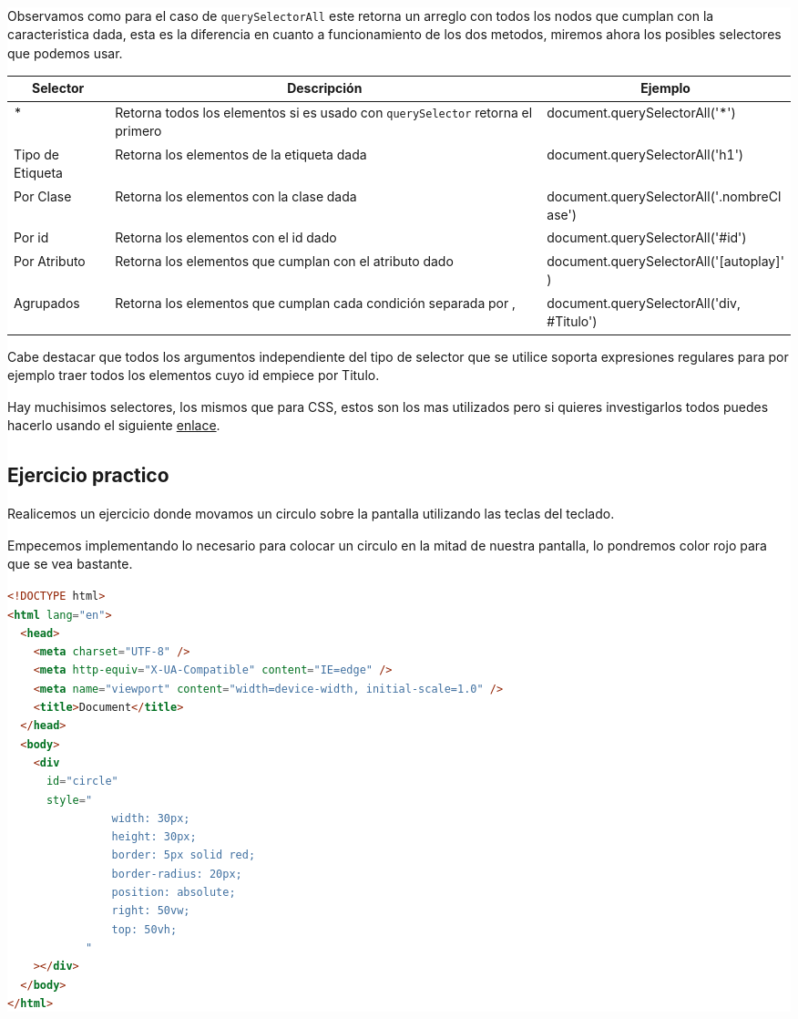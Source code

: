 ```html
```

Observamos como para el caso de `querySelectorAll` este retorna un arreglo con todos los nodos que cumplan con la caracteristica dada, esta es la diferencia en cuanto a funcionamiento de los dos metodos, miremos ahora los posibles selectores que podemos usar.

| **Selector**     | **Descripción**                                                                | **Ejemplo**                               |
| ---------------- | ------------------------------------------------------------------------------ | ----------------------------------------- |
| \*               | Retorna todos los elementos si es usado con `querySelector` retorna el primero | document.querySelectorAll('\*')           |
| Tipo de Etiqueta | Retorna los elementos de la etiqueta dada                                      | document.querySelectorAll('h1')           |
| Por Clase        | Retorna los elementos con la clase dada                                        | document.querySelectorAll('.nombreClase') |
| Por id           | Retorna los elementos con el id dado                                           | document.querySelectorAll('#id')          |
| Por Atributo     | Retorna los elementos que cumplan con el atributo dado                         | document.querySelectorAll('[autoplay]')   |
| Agrupados        | Retorna los elementos que cumplan cada condición separada por ,                | document.querySelectorAll('div, #Titulo') |

Cabe destacar que todos los argumentos independiente del tipo de selector que se utilice soporta expresiones regulares para por ejemplo traer todos los elementos cuyo id empiece por Titulo.

Hay muchisimos selectores, los mismos que para CSS, estos son los mas utilizados pero si quieres investigarlos todos puedes hacerlo usando el siguiente [enlace](https://www.javascripttutorial.net/javascript-dom/javascript-queryselector/).

## Ejercicio practico

Realicemos un ejercicio donde movamos un circulo sobre la pantalla utilizando las teclas del teclado.

Empecemos implementando lo necesario para colocar un circulo en la mitad de nuestra pantalla, lo pondremos color rojo para que se vea bastante.

```html
<!DOCTYPE html>
<html lang="en">
  <head>
    <meta charset="UTF-8" />
    <meta http-equiv="X-UA-Compatible" content="IE=edge" />
    <meta name="viewport" content="width=device-width, initial-scale=1.0" />
    <title>Document</title>
  </head>
  <body>
    <div
      id="circle"
      style="
                width: 30px;
                height: 30px;
                border: 5px solid red;
                border-radius: 20px;
                position: absolute;
                right: 50vw;
                top: 50vh;
            "
    ></div>
  </body>
</html>
```
